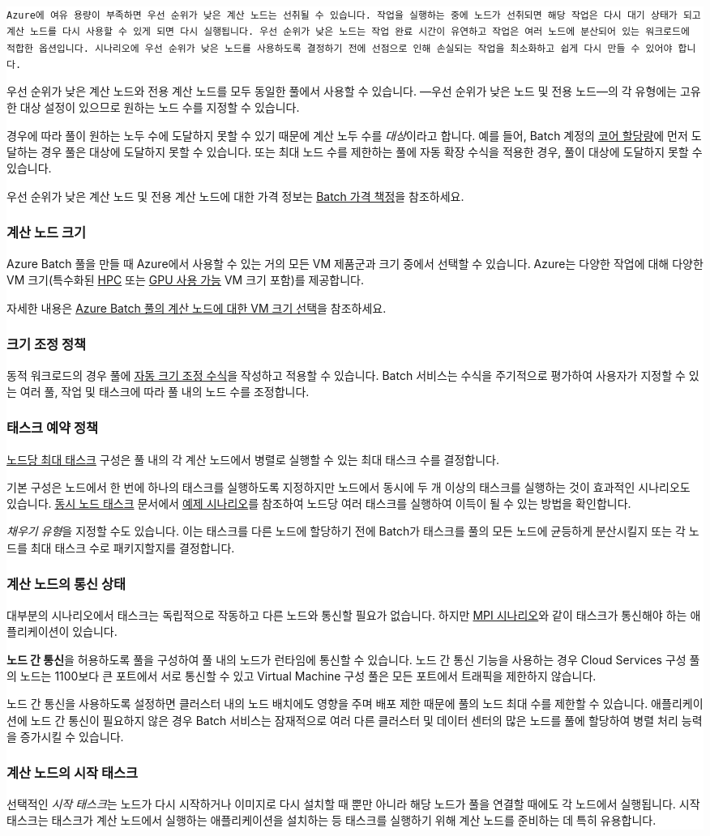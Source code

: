     Azure에 여유 용량이 부족하면 우선 순위가 낮은 계산 노드는 선취될 수 있습니다. 작업을 실행하는 중에 노드가 선취되면 해당 작업은 다시 대기 상태가 되고 계산 노드를 다시 사용할 수 있게 되면 다시 실행됩니다. 우선 순위가 낮은 노드는 작업 완료 시간이 유연하고 작업은 여러 노드에 분산되어 있는 워크로드에 적합한 옵션입니다. 시나리오에 우선 순위가 낮은 노드를 사용하도록 결정하기 전에 선점으로 인해 손실되는 작업을 최소화하고 쉽게 다시 만들 수 있어야 합니다.

    
우선 순위가 낮은 계산 노드와 전용 계산 노드를 모두 동일한 풀에서 사용할 수 있습니다. &mdash;우선 순위가 낮은 노드 및 전용 노드&mdash;의 각 유형에는 고유한 대상 설정이 있으므로 원하는 노드 수를 지정할 수 있습니다. 
    
경우에 따라 풀이 원하는 노두 수에 도달하지 못할 수 있기 때문에 계산 노두 수를 *대상*이라고 합니다. 예를 들어, Batch 계정의 [코어 할당량](batch-quota-limit.md)에 먼저 도달하는 경우 풀은 대상에 도달하지 못할 수 있습니다. 또는 최대 노드 수를 제한하는 풀에 자동 확장 수식을 적용한 경우, 풀이 대상에 도달하지 못할 수 있습니다.

우선 순위가 낮은 계산 노드 및 전용 계산 노드에 대한 가격 정보는 [Batch 가격 책정](https://azure.microsoft.com/pricing/details/batch/)을 참조하세요.

### <a name="size-of-the-compute-nodes"></a>계산 노드 크기

Azure Batch 풀을 만들 때 Azure에서 사용할 수 있는 거의 모든 VM 제품군과 크기 중에서 선택할 수 있습니다. Azure는 다양한 작업에 대해 다양한 VM 크기(특수화된 [HPC](../virtual-machines/linux/sizes-hpc.md) 또는 [GPU 사용 가능](../virtual-machines/linux/sizes-gpu.md) VM 크기 포함)를 제공합니다. 

자세한 내용은 [Azure Batch 풀의 계산 노드에 대한 VM 크기 선택](batch-pool-vm-sizes.md)을 참조하세요.

### <a name="scaling-policy"></a>크기 조정 정책

동적 워크로드의 경우 풀에 [자동 크기 조정 수식](#scaling-compute-resources)을 작성하고 적용할 수 있습니다. Batch 서비스는 수식을 주기적으로 평가하여 사용자가 지정할 수 있는 여러 풀, 작업 및 태스크에 따라 풀 내의 노드 수를 조정합니다.

### <a name="task-scheduling-policy"></a>태스크 예약 정책

[노드당 최대 태스크](batch-parallel-node-tasks.md) 구성은 풀 내의 각 계산 노드에서 병렬로 실행할 수 있는 최대 태스크 수를 결정합니다.

기본 구성은 노드에서 한 번에 하나의 태스크를 실행하도록 지정하지만 노드에서 동시에 두 개 이상의 태스크를 실행하는 것이 효과적인 시나리오도 있습니다. [동시 노드 태스크](batch-parallel-node-tasks.md) 문서에서 [예제 시나리오](batch-parallel-node-tasks.md#example-scenario)를 참조하여 노드당 여러 태스크를 실행하여 이득이 될 수 있는 방법을 확인합니다.

*채우기 유형*을 지정할 수도 있습니다. 이는 태스크를 다른 노드에 할당하기 전에 Batch가 태스크를 풀의 모든 노드에 균등하게 분산시킬지 또는 각 노드를 최대 태스크 수로 패키지할지를 결정합니다.

### <a name="communication-status-for-compute-nodes"></a>계산 노드의 통신 상태

대부분의 시나리오에서 태스크는 독립적으로 작동하고 다른 노드와 통신할 필요가 없습니다. 하지만 [MPI 시나리오](batch-mpi.md)와 같이 태스크가 통신해야 하는 애플리케이션이 있습니다.

**노드 간 통신**을 허용하도록 풀을 구성하여 풀 내의 노드가 런타임에 통신할 수 있습니다. 노드 간 통신 기능을 사용하는 경우 Cloud Services 구성 풀의 노드는 1100보다 큰 포트에서 서로 통신할 수 있고 Virtual Machine 구성 풀은 모든 포트에서 트래픽을 제한하지 않습니다.

노드 간 통신을 사용하도록 설정하면 클러스터 내의 노드 배치에도 영향을 주며 배포 제한 때문에 풀의 노드 최대 수를 제한할 수 있습니다. 애플리케이션에 노드 간 통신이 필요하지 않은 경우 Batch 서비스는 잠재적으로 여러 다른 클러스터 및 데이터 센터의 많은 노드를 풀에 할당하여 병렬 처리 능력을 증가시킬 수 있습니다.

### <a name="start-tasks-for-compute-nodes"></a>계산 노드의 시작 태스크

선택적인 *시작 태스크*는 노드가 다시 시작하거나 이미지로 다시 설치할 때 뿐만 아니라 해당 노드가 풀을 연결할 때에도 각 노드에서 실행됩니다. 시작 태스크는 태스크가 계산 노드에서 실행하는 애플리케이션을 설치하는 등 태스크를 실행하기 위해 계산 노드를 준비하는 데 특히 유용합니다.
